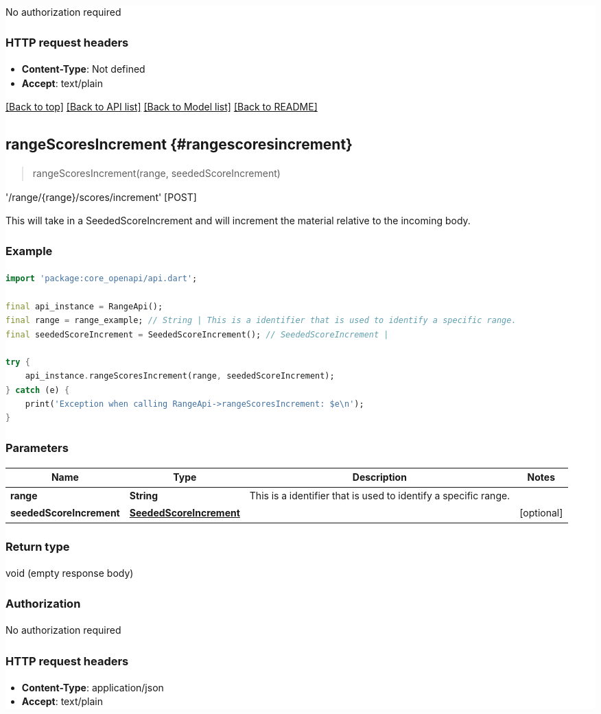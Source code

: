 No authorization required

### HTTP request headers

 - **Content-Type**: Not defined
 - **Accept**: text/plain

[[Back to top]](#) [[Back to API list]](../README.md#documentation-for-api-endpoints) [[Back to Model list]](../README.md#documentation-for-models) [[Back to README]](../README.md)

## **rangeScoresIncrement** {#rangescoresincrement}
> rangeScoresIncrement(range, seededScoreIncrement)

'/range/{range}/scores/increment' [POST]

This will take in a SeededScoreIncrement and will increment the material relative to the incoming body.

### Example
```dart
import 'package:core_openapi/api.dart';

final api_instance = RangeApi();
final range = range_example; // String | This is a identifier that is used to identify a specific range.
final seededScoreIncrement = SeededScoreIncrement(); // SeededScoreIncrement | 

try {
    api_instance.rangeScoresIncrement(range, seededScoreIncrement);
} catch (e) {
    print('Exception when calling RangeApi->rangeScoresIncrement: $e\n');
}
```

### Parameters

Name | Type | Description  | Notes
------------- | ------------- | ------------- | -------------
 **range** | **String**| This is a identifier that is used to identify a specific range. | 
 **seededScoreIncrement** | [**SeededScoreIncrement**](SeededScoreIncrement.md)|  | [optional] 

### Return type

void (empty response body)

### Authorization

No authorization required

### HTTP request headers

 - **Content-Type**: application/json
 - **Accept**: text/plain
